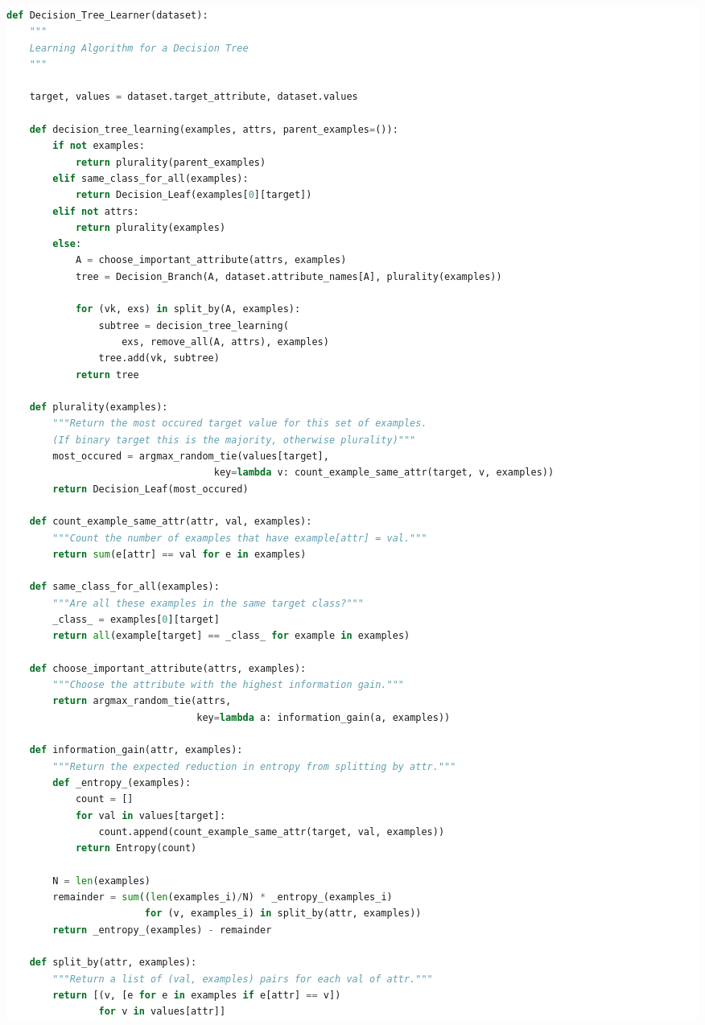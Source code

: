 
```python
def Decision_Tree_Learner(dataset):
    """
    Learning Algorithm for a Decision Tree
    """

    target, values = dataset.target_attribute, dataset.values

    def decision_tree_learning(examples, attrs, parent_examples=()):
        if not examples:
            return plurality(parent_examples)
        elif same_class_for_all(examples):
            return Decision_Leaf(examples[0][target])
        elif not attrs:
            return plurality(examples)
        else:
            A = choose_important_attribute(attrs, examples)
            tree = Decision_Branch(A, dataset.attribute_names[A], plurality(examples))

            for (vk, exs) in split_by(A, examples):
                subtree = decision_tree_learning(
                    exs, remove_all(A, attrs), examples)
                tree.add(vk, subtree)
            return tree

    def plurality(examples):
        """Return the most occured target value for this set of examples.
        (If binary target this is the majority, otherwise plurality)"""
        most_occured = argmax_random_tie(values[target],
                                    key=lambda v: count_example_same_attr(target, v, examples))
        return Decision_Leaf(most_occured)

    def count_example_same_attr(attr, val, examples):
        """Count the number of examples that have example[attr] = val."""
        return sum(e[attr] == val for e in examples)

    def same_class_for_all(examples):
        """Are all these examples in the same target class?"""
        _class_ = examples[0][target]
        return all(example[target] == _class_ for example in examples)

    def choose_important_attribute(attrs, examples):
        """Choose the attribute with the highest information gain."""
        return argmax_random_tie(attrs,
                                 key=lambda a: information_gain(a, examples))

    def information_gain(attr, examples):
        """Return the expected reduction in entropy from splitting by attr."""
        def _entropy_(examples):
            count = []
            for val in values[target]:
                count.append(count_example_same_attr(target, val, examples))
            return Entropy(count)

        N = len(examples)
        remainder = sum((len(examples_i)/N) * _entropy_(examples_i)
                        for (v, examples_i) in split_by(attr, examples))
        return _entropy_(examples) - remainder

    def split_by(attr, examples):
        """Return a list of (val, examples) pairs for each val of attr."""
        return [(v, [e for e in examples if e[attr] == v])
                for v in values[attr]]
```